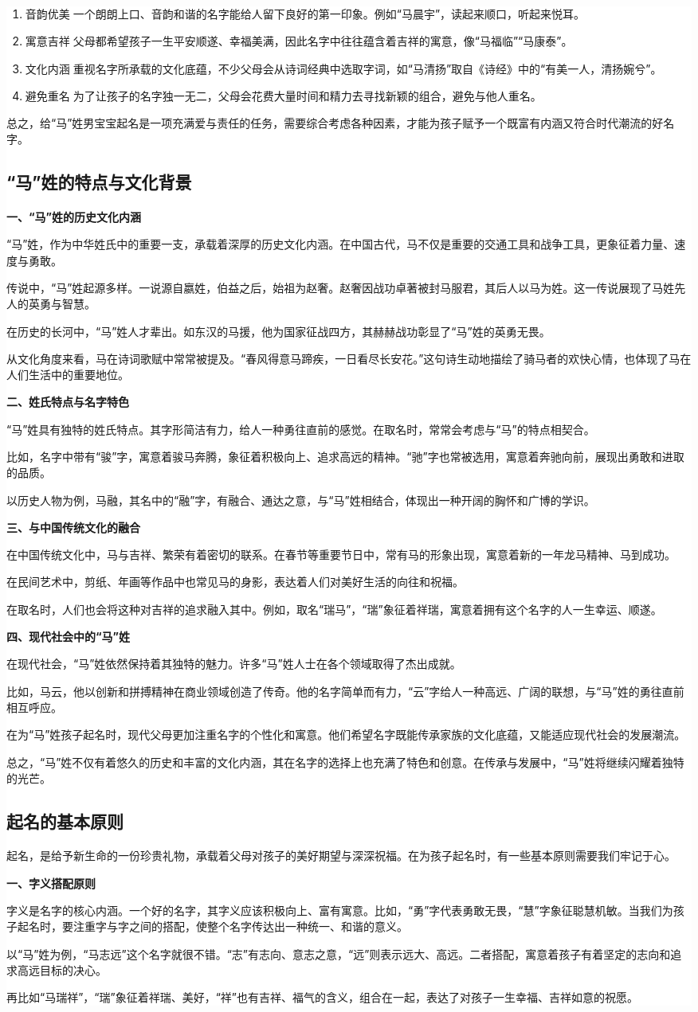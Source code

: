 1. 音韵优美
一个朗朗上口、音韵和谐的名字能给人留下良好的第一印象。例如“马晨宇”，读起来顺口，听起来悦耳。

2. 寓意吉祥
父母都希望孩子一生平安顺遂、幸福美满，因此名字中往往蕴含着吉祥的寓意，像“马福临”“马康泰”。

3. 文化内涵
重视名字所承载的文化底蕴，不少父母会从诗词经典中选取字词，如“马清扬”取自《诗经》中的“有美一人，清扬婉兮”。

4. 避免重名
为了让孩子的名字独一无二，父母会花费大量时间和精力去寻找新颖的组合，避免与他人重名。

总之，给“马”姓男宝宝起名是一项充满爱与责任的任务，需要综合考虑各种因素，才能为孩子赋予一个既富有内涵又符合时代潮流的好名字。
## “马”姓的特点与文化背景

**一、“马”姓的历史文化内涵**

“马”姓，作为中华姓氏中的重要一支，承载着深厚的历史文化内涵。在中国古代，马不仅是重要的交通工具和战争工具，更象征着力量、速度与勇敢。

传说中，“马”姓起源多样。一说源自嬴姓，伯益之后，始祖为赵奢。赵奢因战功卓著被封马服君，其后人以马为姓。这一传说展现了马姓先人的英勇与智慧。

在历史的长河中，“马”姓人才辈出。如东汉的马援，他为国家征战四方，其赫赫战功彰显了“马”姓的英勇无畏。

从文化角度来看，马在诗词歌赋中常常被提及。“春风得意马蹄疾，一日看尽长安花。”这句诗生动地描绘了骑马者的欢快心情，也体现了马在人们生活中的重要地位。

**二、姓氏特点与名字特色**

“马”姓具有独特的姓氏特点。其字形简洁有力，给人一种勇往直前的感觉。在取名时，常常会考虑与“马”的特点相契合。

比如，名字中带有“骏”字，寓意着骏马奔腾，象征着积极向上、追求高远的精神。“驰”字也常被选用，寓意着奔驰向前，展现出勇敢和进取的品质。

以历史人物为例，马融，其名中的“融”字，有融合、通达之意，与“马”姓相结合，体现出一种开阔的胸怀和广博的学识。

**三、与中国传统文化的融合**

在中国传统文化中，马与吉祥、繁荣有着密切的联系。在春节等重要节日中，常有马的形象出现，寓意着新的一年龙马精神、马到成功。

在民间艺术中，剪纸、年画等作品中也常见马的身影，表达着人们对美好生活的向往和祝福。

在取名时，人们也会将这种对吉祥的追求融入其中。例如，取名“瑞马”，“瑞”象征着祥瑞，寓意着拥有这个名字的人一生幸运、顺遂。

**四、现代社会中的“马”姓**

在现代社会，“马”姓依然保持着其独特的魅力。许多“马”姓人士在各个领域取得了杰出成就。

比如，马云，他以创新和拼搏精神在商业领域创造了传奇。他的名字简单而有力，“云”字给人一种高远、广阔的联想，与“马”姓的勇往直前相互呼应。

在为“马”姓孩子起名时，现代父母更加注重名字的个性化和寓意。他们希望名字既能传承家族的文化底蕴，又能适应现代社会的发展潮流。

总之，“马”姓不仅有着悠久的历史和丰富的文化内涵，其在名字的选择上也充满了特色和创意。在传承与发展中，“马”姓将继续闪耀着独特的光芒。
## 起名的基本原则

起名，是给予新生命的一份珍贵礼物，承载着父母对孩子的美好期望与深深祝福。在为孩子起名时，有一些基本原则需要我们牢记于心。

**一、字义搭配原则**

字义是名字的核心内涵。一个好的名字，其字义应该积极向上、富有寓意。比如，“勇”字代表勇敢无畏，“慧”字象征聪慧机敏。当我们为孩子起名时，要注重字与字之间的搭配，使整个名字传达出一种统一、和谐的意义。

以“马”姓为例，“马志远”这个名字就很不错。“志”有志向、意志之意，“远”则表示远大、高远。二者搭配，寓意着孩子有着坚定的志向和追求高远目标的决心。

再比如“马瑞祥”，“瑞”象征着祥瑞、美好，“祥”也有吉祥、福气的含义，组合在一起，表达了对孩子一生幸福、吉祥如意的祝愿。
